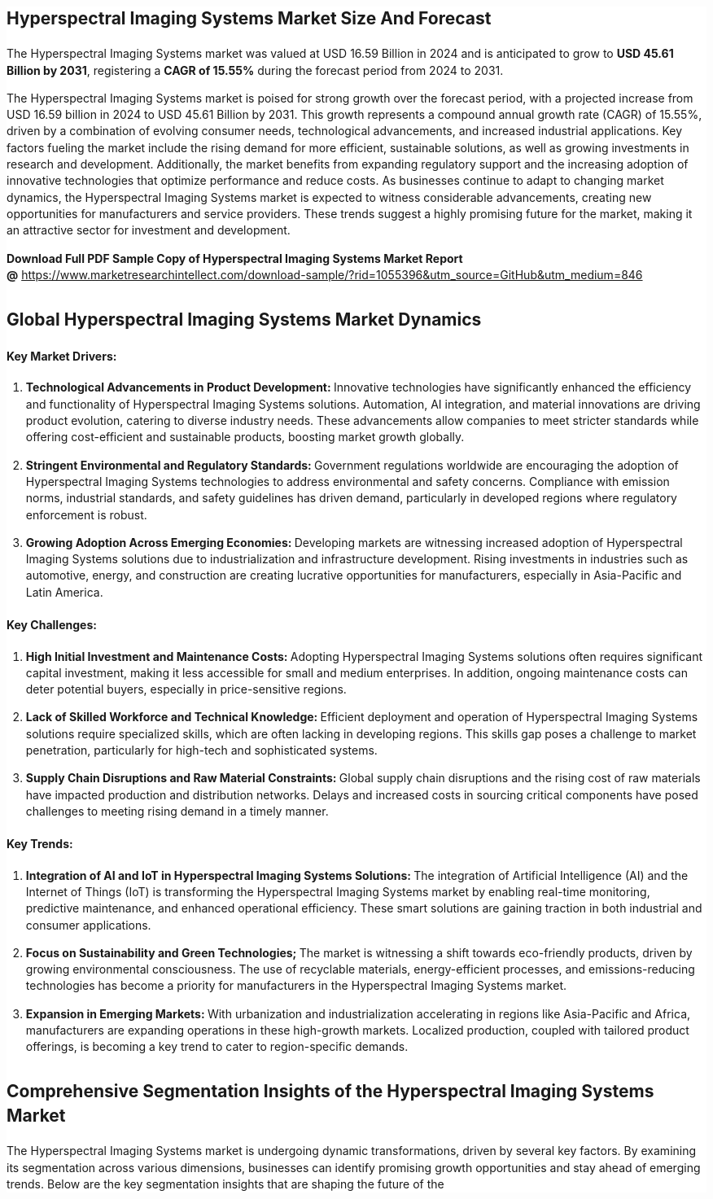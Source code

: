 <h2>Hyperspectral Imaging Systems Market Size And Forecast</h2><p>The Hyperspectral Imaging Systems market was valued at USD 16.59 Billion in 2024 and is anticipated to grow to <strong>USD 45.61 Billion by 2031</strong>, registering a <strong>CAGR of 15.55%</strong> during the forecast period from 2024 to 2031.</p><p>The Hyperspectral Imaging Systems market is poised for strong growth over the forecast period, with a projected increase from USD 16.59 billion in 2024 to USD 45.61 Billion by 2031. This growth represents a compound annual growth rate (CAGR) of 15.55%, driven by a combination of evolving consumer needs, technological advancements, and increased industrial applications. Key factors fueling the market include the rising demand for more efficient, sustainable solutions, as well as growing investments in research and development. Additionally, the market benefits from expanding regulatory support and the increasing adoption of innovative technologies that optimize performance and reduce costs. As businesses continue to adapt to changing market dynamics, the Hyperspectral Imaging Systems market is expected to witness considerable advancements, creating new opportunities for manufacturers and service providers. These trends suggest a highly promising future for the market, making it an attractive sector for investment and development.</p><p><strong>Download Full PDF Sample Copy of Hyperspectral Imaging Systems Market Report @</strong>&nbsp;<a href="https://www.marketresearchintellect.com/download-sample/?rid=1055396&amp;utm_source=GitHub&amp;utm_medium=846">https://www.marketresearchintellect.com/download-sample/?rid=1055396&amp;utm_source=GitHub&amp;utm_medium=846</a></p><h2>Global Hyperspectral Imaging Systems Market Dynamics</h2><h4><strong>Key Market Drivers:</strong></h4><ol><li><p><strong>Technological Advancements in Product Development:&nbsp;</strong>Innovative technologies have significantly enhanced the efficiency and functionality of Hyperspectral Imaging Systems solutions. Automation, AI integration, and material innovations are driving product evolution, catering to diverse industry needs. These advancements allow companies to meet stricter standards while offering cost-efficient and sustainable products, boosting market growth globally.</p></li><li><p><strong>Stringent Environmental and Regulatory Standards:&nbsp;</strong>Government regulations worldwide are encouraging the adoption of Hyperspectral Imaging Systems technologies to address environmental and safety concerns. Compliance with emission norms, industrial standards, and safety guidelines has driven demand, particularly in developed regions where regulatory enforcement is robust.</p></li><li><p><strong>Growing Adoption Across Emerging Economies:&nbsp;</strong>Developing markets are witnessing increased adoption of Hyperspectral Imaging Systems solutions due to industrialization and infrastructure development. Rising investments in industries such as automotive, energy, and construction are creating lucrative opportunities for manufacturers, especially in Asia-Pacific and Latin America.</p></li></ol><h4><strong>Key Challenges:</strong></h4><ol><li><p><strong>High Initial Investment and Maintenance Costs:&nbsp;</strong>Adopting Hyperspectral Imaging Systems solutions often requires significant capital investment, making it less accessible for small and medium enterprises. In addition, ongoing maintenance costs can deter potential buyers, especially in price-sensitive regions.</p></li><li><p><strong>Lack of Skilled Workforce and Technical Knowledge:&nbsp;</strong>Efficient deployment and operation of Hyperspectral Imaging Systems solutions require specialized skills, which are often lacking in developing regions. This skills gap poses a challenge to market penetration, particularly for high-tech and sophisticated systems.</p></li><li><p><strong>Supply Chain Disruptions and Raw Material Constraints:&nbsp;</strong>Global supply chain disruptions and the rising cost of raw materials have impacted production and distribution networks. Delays and increased costs in sourcing critical components have posed challenges to meeting rising demand in a timely manner.</p></li></ol><h4><strong>Key Trends:</strong></h4><ol><li><p><strong>Integration of AI and IoT in Hyperspectral Imaging Systems Solutions:&nbsp;</strong>The integration of Artificial Intelligence (AI) and the Internet of Things (IoT) is transforming the Hyperspectral Imaging Systems market by enabling real-time monitoring, predictive maintenance, and enhanced operational efficiency. These smart solutions are gaining traction in both industrial and consumer applications.</p></li><li><p><strong>Focus on Sustainability and Green Technologies;&nbsp;</strong>The market is witnessing a shift towards eco-friendly products, driven by growing environmental consciousness. The use of recyclable materials, energy-efficient processes, and emissions-reducing technologies has become a priority for manufacturers in the Hyperspectral Imaging Systems market.</p></li><li><p><strong>Expansion in Emerging Markets:&nbsp;</strong>With urbanization and industrialization accelerating in regions like Asia-Pacific and Africa, manufacturers are expanding operations in these high-growth markets. Localized production, coupled with tailored product offerings, is becoming a key trend to cater to region-specific demands.</p></li></ol><div class="article-main__content" data-test-id="publishing-text-block"><h2>Comprehensive Segmentation Insights of the Hyperspectral Imaging Systems Market</h2><p>The Hyperspectral Imaging Systems market is undergoing dynamic transformations, driven by several key factors. By examining its segmentation across various dimensions, businesses can identify promising growth opportunities and stay ahead of emerging trends. Below are the key segmentation insights that are shaping the future of the